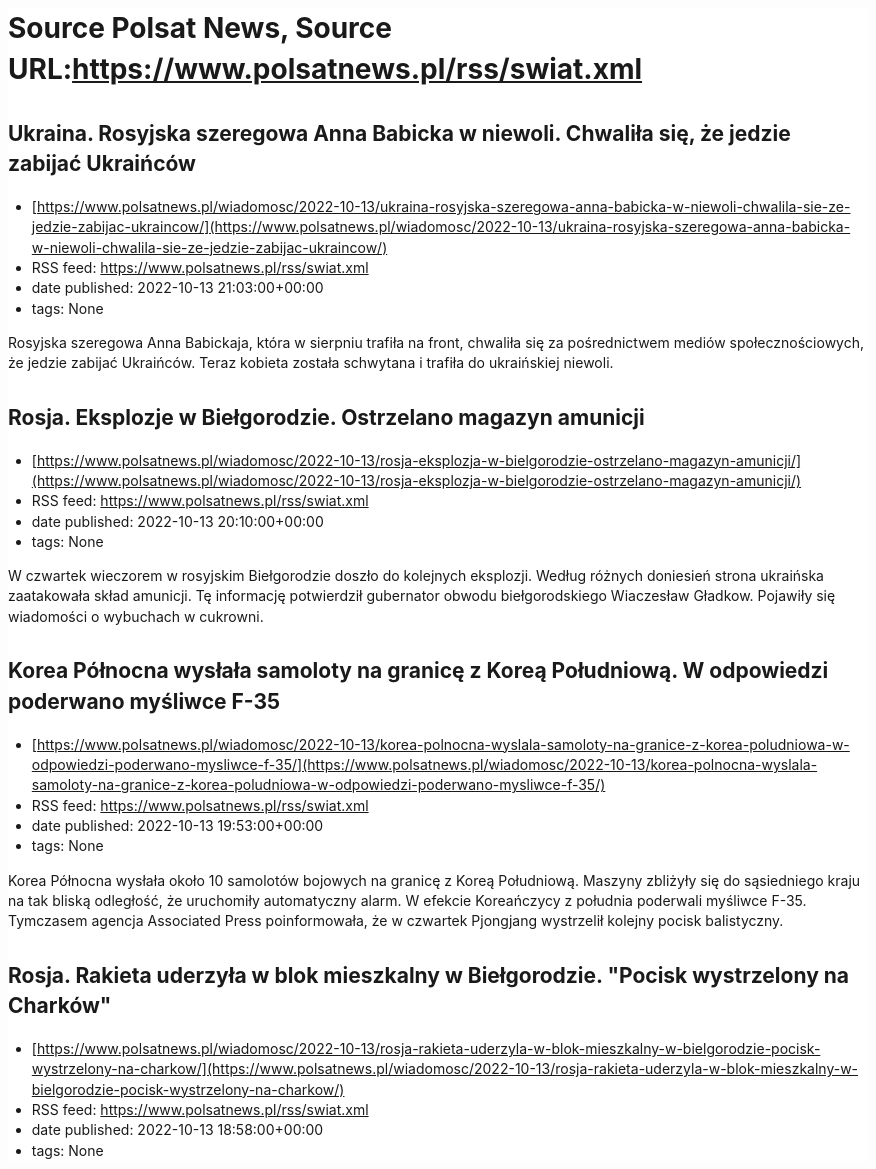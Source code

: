 # Source Polsat News, Source URL:https://www.polsatnews.pl/rss/swiat.xml

## Ukraina. Rosyjska szeregowa Anna Babicka w niewoli. Chwaliła się, że jedzie zabijać Ukraińców
 - [https://www.polsatnews.pl/wiadomosc/2022-10-13/ukraina-rosyjska-szeregowa-anna-babicka-w-niewoli-chwalila-sie-ze-jedzie-zabijac-ukraincow/](https://www.polsatnews.pl/wiadomosc/2022-10-13/ukraina-rosyjska-szeregowa-anna-babicka-w-niewoli-chwalila-sie-ze-jedzie-zabijac-ukraincow/)
 - RSS feed: https://www.polsatnews.pl/rss/swiat.xml
 - date published: 2022-10-13 21:03:00+00:00
 - tags: None

Rosyjska szeregowa Anna Babickaja, która w sierpniu trafiła na front, chwaliła się za pośrednictwem mediów społecznościowych, że jedzie zabijać Ukraińców. Teraz kobieta została schwytana i trafiła do ukraińskiej niewoli.

## Rosja. Eksplozje w Biełgorodzie. Ostrzelano magazyn amunicji
 - [https://www.polsatnews.pl/wiadomosc/2022-10-13/rosja-eksplozja-w-bielgorodzie-ostrzelano-magazyn-amunicji/](https://www.polsatnews.pl/wiadomosc/2022-10-13/rosja-eksplozja-w-bielgorodzie-ostrzelano-magazyn-amunicji/)
 - RSS feed: https://www.polsatnews.pl/rss/swiat.xml
 - date published: 2022-10-13 20:10:00+00:00
 - tags: None

W czwartek wieczorem w rosyjskim Biełgorodzie doszło do kolejnych eksplozji. Według różnych doniesień strona ukraińska zaatakowała skład amunicji. Tę informację potwierdził gubernator obwodu biełgorodskiego Wiaczesław Gładkow. Pojawiły się wiadomości o wybuchach w cukrowni.

## Korea Północna wysłała samoloty na granicę z Koreą Południową. W odpowiedzi poderwano myśliwce F-35
 - [https://www.polsatnews.pl/wiadomosc/2022-10-13/korea-polnocna-wyslala-samoloty-na-granice-z-korea-poludniowa-w-odpowiedzi-poderwano-mysliwce-f-35/](https://www.polsatnews.pl/wiadomosc/2022-10-13/korea-polnocna-wyslala-samoloty-na-granice-z-korea-poludniowa-w-odpowiedzi-poderwano-mysliwce-f-35/)
 - RSS feed: https://www.polsatnews.pl/rss/swiat.xml
 - date published: 2022-10-13 19:53:00+00:00
 - tags: None

Korea Północna wysłała około 10 samolotów bojowych na granicę z Koreą Południową. Maszyny zbliżyły się do sąsiedniego kraju na tak bliską odległość, że uruchomiły automatyczny alarm. W efekcie Koreańczycy z południa poderwali myśliwce F-35. Tymczasem agencja Associated Press poinformowała, że w czwartek Pjongjang wystrzelił kolejny pocisk balistyczny.

## Rosja. Rakieta uderzyła w blok mieszkalny w Biełgorodzie. "Pocisk wystrzelony na Charków"
 - [https://www.polsatnews.pl/wiadomosc/2022-10-13/rosja-rakieta-uderzyla-w-blok-mieszkalny-w-bielgorodzie-pocisk-wystrzelony-na-charkow/](https://www.polsatnews.pl/wiadomosc/2022-10-13/rosja-rakieta-uderzyla-w-blok-mieszkalny-w-bielgorodzie-pocisk-wystrzelony-na-charkow/)
 - RSS feed: https://www.polsatnews.pl/rss/swiat.xml
 - date published: 2022-10-13 18:58:00+00:00
 - tags: None
